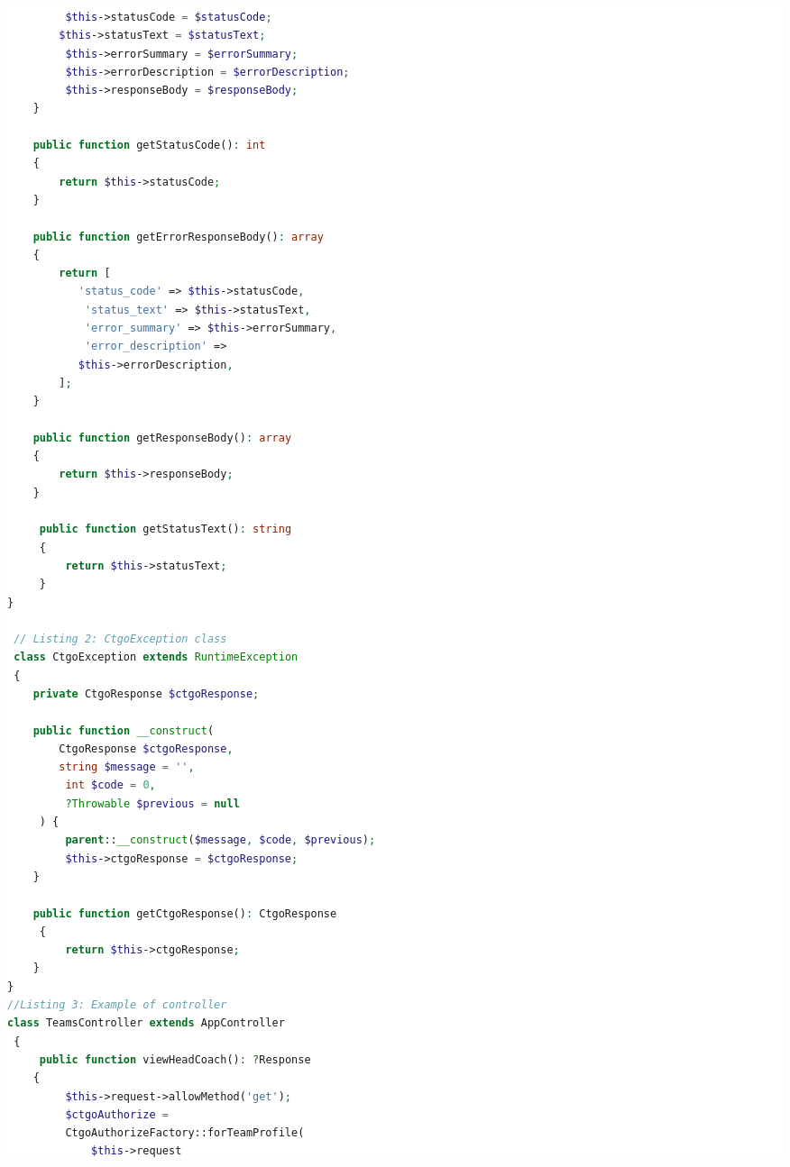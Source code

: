    ```php
            $this->statusCode = $statusCode;
           $this->statusText = $statusText;
            $this->errorSummary = $errorSummary;
            $this->errorDescription = $errorDescription;
            $this->responseBody = $responseBody;
       }
    
       public function getStatusCode(): int
       {
           return $this->statusCode;
       }
    
       public function getErrorResponseBody(): array
       {
           return [
              'status_code' => $this->statusCode,
               'status_text' => $this->statusText,
               'error_summary' => $this->errorSummary,
               'error_description' =>
              $this->errorDescription,
           ];
       }
    
       public function getResponseBody(): array
       {
           return $this->responseBody;
       }
    
        public function getStatusText(): string
        {
            return $this->statusText;
        }
   }
    
    // Listing 2: CtgoException class
    class CtgoException extends RuntimeException
    {
       private CtgoResponse $ctgoResponse;
    
       public function __construct(
           CtgoResponse $ctgoResponse,
           string $message = '',
            int $code = 0,
            ?Throwable $previous = null
        ) {
            parent::__construct($message, $code, $previous);
            $this->ctgoResponse = $ctgoResponse;
       }
   
       public function getCtgoResponse(): CtgoResponse
        {
            return $this->ctgoResponse;
       }
   }
   //Listing 3: Example of controller
   class TeamsController extends AppController
    {
        public function viewHeadCoach(): ?Response
       {
            $this->request->allowMethod('get');
            $ctgoAuthorize =
            CtgoAuthorizeFactory::forTeamProfile(
                $this->request
   ```